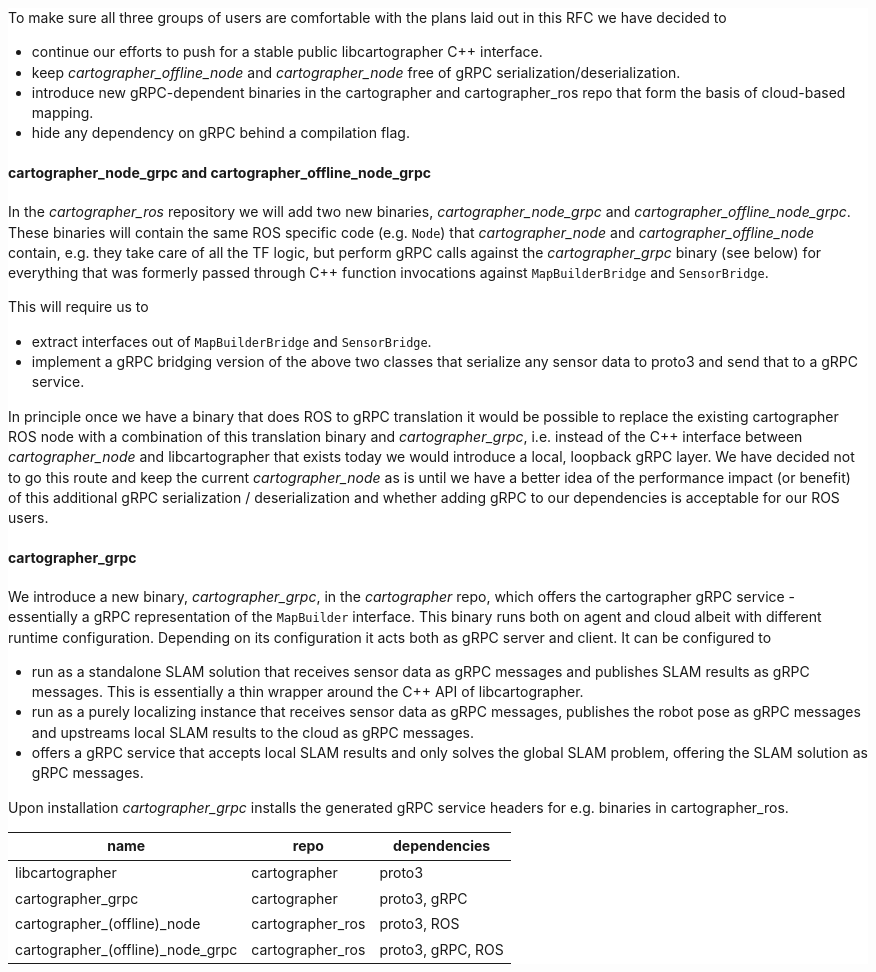 To make sure all three groups of users are comfortable with the plans laid out in this RFC we have decided to

- continue our efforts to push for a stable public libcartographer C++ interface.
- keep *cartographer_offline_node* and *cartographer_node* free of gRPC serialization/deserialization.
- introduce new gRPC-dependent binaries in the cartographer and cartographer_ros repo that form the basis of cloud-based mapping.
- hide any dependency on gRPC behind a compilation flag.

#### cartographer_node_grpc and cartographer_offline_node_grpc

In the *cartographer_ros* repository we will add two new binaries, *cartographer_node_grpc* and *cartographer_offline_node_grpc*.
These binaries will contain the same ROS specific code (e.g. `Node`) that *cartographer_node* and *cartographer_offline_node* contain, e.g. they take care of all the TF logic, but perform gRPC calls against the *cartographer_grpc* binary (see below) for everything that was formerly passed through C++ function invocations against `MapBuilderBridge` and `SensorBridge`.

This will require us to

- extract interfaces out of `MapBuilderBridge` and `SensorBridge`.
- implement a gRPC bridging version of the above two classes that serialize any sensor data to proto3 and send that to a gRPC service.

In principle once we have a binary that does ROS to gRPC translation it would be possible to replace the existing cartographer ROS node with a combination of this translation binary and *cartographer_grpc*, i.e. instead of the C++ interface between *cartographer_node* and libcartographer that exists today we would introduce a local, loopback gRPC layer.
We have decided not to go this route and keep the current *cartographer_node* as is until we have a better idea of the performance impact (or benefit) of this additional gRPC serialization / deserialization and whether adding gRPC to our dependencies is acceptable for our ROS users.

#### cartographer_grpc

We introduce a new binary,  *cartographer_grpc*, in the *cartographer* repo, which offers the cartographer gRPC service - essentially a gRPC representation of the `MapBuilder` interface. 
This binary runs both on agent and cloud albeit with different runtime configuration.
Depending on its configuration it acts both as gRPC server and client. It can be configured to

- run as a standalone SLAM solution that receives sensor data as gRPC messages and publishes SLAM results as gRPC messages.
This is essentially a thin wrapper around the C++ API of libcartographer.
- run as a purely localizing instance that receives sensor data as gRPC messages, publishes the robot pose as gRPC messages and upstreams local SLAM results to the cloud as gRPC messages.
- offers a gRPC service that accepts local SLAM results and only solves the global SLAM problem, offering the SLAM solution as gRPC messages.

Upon installation *cartographer_grpc* installs the generated gRPC service headers for e.g. binaries in cartographer_ros.

| name                             | repo             | dependencies      |
| -------------------------------- | ---------------- | ----------------- | 
| libcartographer                  | cartographer     | proto3            |
| cartographer_grpc                | cartographer     | proto3, gRPC      |
| cartographer_(offline)_node      | cartographer_ros | proto3, ROS       |
| cartographer_(offline)_node_grpc | cartographer_ros | proto3, gRPC, ROS |
